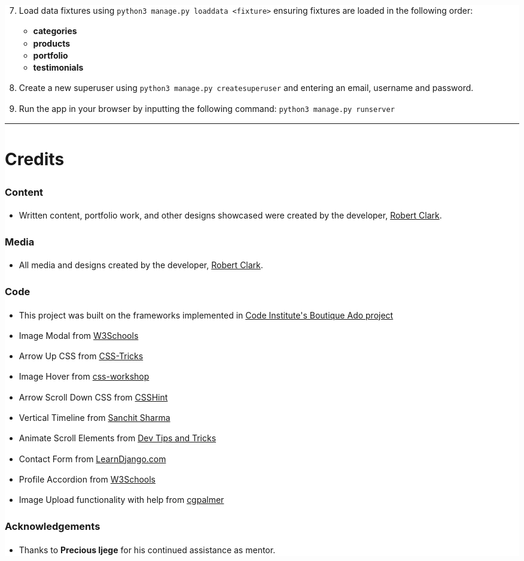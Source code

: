 7. Load data fixtures using `python3 manage.py loaddata <fixture>` ensuring fixtures are loaded in the following order:
   * **categories**
   * **products**
   * **portfolio**
   * **testimonials**

8. Create a new superuser using `python3 manage.py createsuperuser` and entering an email, username and password.

9. Run the app in your browser by inputting the following command: `python3 manage.py runserver`

---

# Credits

### Content

- Written content, portfolio work, and other designs showcased were created by the developer, [Robert Clark](https://github.com/Robert-Clark-1990).

### Media

- All media and designs created by the developer, [Robert Clark](https://github.com/Robert-Clark-1990).

### Code

- This project was built on the frameworks implemented in [Code Institute's Boutique Ado project](https://learn.codeinstitute.net/dashboard)

- Image Modal from [W3Schools](https://www.w3schools.com/css/tryit.asp?filename=trycss_image_modal_js)

- Arrow Up CSS from [CSS-Tricks](https://css-tricks.com/snippets/css/css-triangle/)

- Image Hover from [css-workshop](http://css-workshop.com/hover-box-text-over-images-on-hover-and-more/)

- Arrow Scroll Down CSS from [CSSHint](https://csshint.com/html-css-scroll-down-arrow-examples/)

- Vertical Timeline from [Sanchit Sharma](https://codepen.io/web_designer_sanchit/pen/eLjvyw)

- Animate Scroll Elements from [Dev Tips and Tricks](https://www.dev-tips-and-tricks.com/animate-elements-scrolled-view-vanilla-js)

- Contact Form from [LearnDjango.com](https://learndjango.com/tutorials/django-email-contact-form)

- Profile Accordion from [W3Schools](https://www.w3schools.com/howto/howto_js_accordion.asp)

- Image Upload functionality with help from [cgpalmer](https://github.com/cgpalmer/ms4/tree/master/profiles)

### Acknowledgements

- Thanks to **Precious Ijege** for his continued assistance as mentor.
